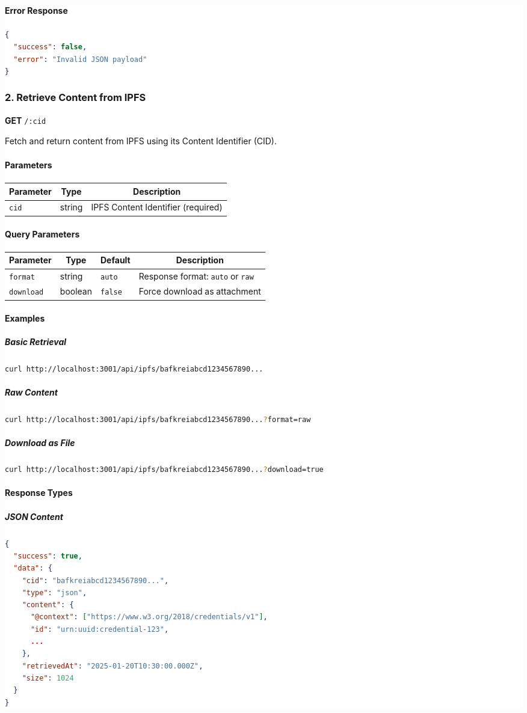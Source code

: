 #### Error Response
```json
{
  "success": false,
  "error": "Invalid JSON payload"
}
```

### 2. Retrieve Content from IPFS

**GET** `/:cid`

Fetch and return content from IPFS using its Content Identifier (CID).

#### Parameters

| Parameter | Type | Description |
|-----------|------|-------------|
| `cid` | string | IPFS Content Identifier (required) |

#### Query Parameters

| Parameter | Type | Default | Description |
|-----------|------|---------|-------------|
| `format` | string | `auto` | Response format: `auto` or `raw` |
| `download` | boolean | `false` | Force download as attachment |

#### Examples

##### Basic Retrieval
```bash
curl http://localhost:3001/api/ipfs/bafkreiabcd1234567890...
```

##### Raw Content
```bash
curl http://localhost:3001/api/ipfs/bafkreiabcd1234567890...?format=raw
```

##### Download as File
```bash
curl http://localhost:3001/api/ipfs/bafkreiabcd1234567890...?download=true
```

#### Response Types

##### JSON Content
```json
{
  "success": true,
  "data": {
    "cid": "bafkreiabcd1234567890...",
    "type": "json",
    "content": {
      "@context": ["https://www.w3.org/2018/credentials/v1"],
      "id": "urn:uuid:credential-123",
      ...
    },
    "retrievedAt": "2025-01-20T10:30:00.000Z",
    "size": 1024
  }
}
```
